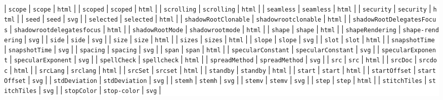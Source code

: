 | `scope`                      | `scope`                        | `html`        |
| `scoped`                     | `scoped`                       | `html`        |
| `scrolling`                  | `scrolling`                    | `html`        |
| `seamless`                   | `seamless`                     | `html`        |
| `security`                   | `security`                     | `html`        |
| `seed`                       | `seed`                         | `svg`         |
| `selected`                   | `selected`                     | `html`        |
| `shadowRootClonable`         | `shadowrootclonable`           | `html`        |
| `shadowRootDelegatesFocus`   | `shadowrootdelegatesfocus`     | `html`        |
| `shadowRootMode`             | `shadowrootmode`               | `html`        |
| `shape`                      | `shape`                        | `html`        |
| `shapeRendering`             | `shape-rendering`              | `svg`         |
| `side`                       | `side`                         | `svg`         |
| `size`                       | `size`                         | `html`        |
| `sizes`                      | `sizes`                        | `html`        |
| `slope`                      | `slope`                        | `svg`         |
| `slot`                       | `slot`                         | `html`        |
| `snapshotTime`               | `snapshotTime`                 | `svg`         |
| `spacing`                    | `spacing`                      | `svg`         |
| `span`                       | `span`                         | `html`        |
| `specularConstant`           | `specularConstant`             | `svg`         |
| `specularExponent`           | `specularExponent`             | `svg`         |
| `spellCheck`                 | `spellcheck`                   | `html`        |
| `spreadMethod`               | `spreadMethod`                 | `svg`         |
| `src`                        | `src`                          | `html`        |
| `srcDoc`                     | `srcdoc`                       | `html`        |
| `srcLang`                    | `srclang`                      | `html`        |
| `srcSet`                     | `srcset`                       | `html`        |
| `standby`                    | `standby`                      | `html`        |
| `start`                      | `start`                        | `html`        |
| `startOffset`                | `startOffset`                  | `svg`         |
| `stdDeviation`               | `stdDeviation`                 | `svg`         |
| `stemh`                      | `stemh`                        | `svg`         |
| `stemv`                      | `stemv`                        | `svg`         |
| `step`                       | `step`                         | `html`        |
| `stitchTiles`                | `stitchTiles`                  | `svg`         |
| `stopColor`                  | `stop-color`                   | `svg`         |